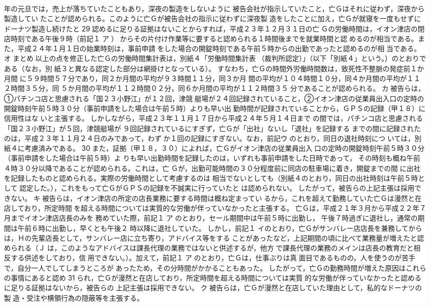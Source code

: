 年の元旦では，売上が落ちていたこともあり，深夜の製造をしないように
被告会社が指示していたこと，亡Ｇはそれに従わず，深夜から製造してい
たことが認められる。このように亡Ｇが被告会社の指示に従わずに深夜製
造をしたことに加え，亡Ｇが就寝を一度もせずにドーナツ製造し続けたと
 29 
認めるに足りる証拠はないことからすれば，平成２３年１２月３１日の亡
Ｇの労働時間は，イオン津店の閉店時刻である午後９時（前記１ ア ）
からその片付け作業等に要すると認められる１時間後までを就業時間と認
めるのが相当である。また，平成２４年１月１日の始業時刻は，事前申請
をした場合の開錠時刻である午前５時からの出勤であったと認めるのが相
当である。 
オ まとめ 
以上の点を修正した亡Ｇの労働時間集計表は，別紙４「労働時間集計表
（裁判所認定）」（以下「別紙４」という。）のとおりである（なお，別
紙３と異なる認定した部分は網掛けとなっている）。 
すなわち，亡Ｇの時間外労働時間数は，致死性不整脈の発症前１か月間
に５９時間５７分であり，同２か月間の平均が９３時間１１分，同３か月
間の平均が１０４時間１０分，同４か月間の平均が１１２時間３５分，同
５か月間の平均が１１２時間０２分，同６か月間の平均が１１２時間３５
分であることが認められる。 
   カ 被告らは，①パチンコ店と思慮される「国２３小野江」が１２回，津競
艇場が２４回記録されていること，②イオン津店の従業員出入口の定時の
開錠時刻午前５時３０分（事前申請をした場合は午前５時）よりも早い出
勤時間が記録されていることから，ＧＰＳの記録（甲１８）に信用性はな
いと主張する。 
     しかしながら，平成２３年１１月１７日から平成２４年５月１４日まで
の間では，パチンコ店と思慮される「国２３小野江」が５回，津競艇場が
９回記録されているにすぎず，亡Ｇが「出社」ないし「退社」を記録する
までの間に記録されたのは，平成２３年１１月２４日のみであって，わず
か１回の記録にすぎない。なお，前記ウ のとおり，同日の退社時刻につ
いては，別紙４に考慮済みである。 
 30 
     また，証拠（甲１８，３０）によれば，亡Ｇがイオン津店の従業員出入
口の定時の開錠時刻午前５時３０分（事前申請をした場合は午前５時）よ
りも早い出勤時間を記録したのは，いずれも事前申請をした日時であって，
その時刻も概ね午前４時３０分以降であることが認められる。これは，亡
Ｇが，出勤可能時間の３０分程度前に同店の駐車場に着き，開錠までの間
に出社を記録したものと認められる。実際の労働時間として考慮するのは
相当でないとしても（別紙４のとおり，同日の出社時刻は午前５時として
認定した。），これをもって亡ＧがＧＰＳの記録を不誠実に行っていたと
は認められない。 
     したがって，被告らの上記主張は採用できない。 
   キ 被告らは，イオン津店の所定の店長業務に要する時間は概ね定まってい
るから，これを超えて勤務していた亡Ｇは漫然と在店しており，所定時間
を超える時間については実質的な労働が伴っていなかったと主張する。 
亡Ｇは，平成２１年３月から平成２２年７月までイオン津店店長のみを
務めていた際，前記１ ア のとおり，セール期間中は午前５時に出勤し，
午後７時過ぎに退社し，通常の期間は午前６時に出勤し，早くとも午後２
時以降に退社していた。 
しかし，前記１ イのとおり，亡Ｇがサンバレー店店長を兼務してから
は，Ｈの先輩店長として，サンバレー店に立ち寄り，アドバイス等をする
ことがあったなど，上記期間の頃に比べて業務量が増えたと認められる（Ｊ
は，このようなアドバイスは課長代理の業務ではないと供述するが，他方
で課長代理の業務のメインは店長の教育だと相反する供述をしており，信
用できない。）。加えて，前記１ ア のとおり，亡Ｇは，仕事ぶりは真
面目であるものの，人を使うのが苦手で，自分一人でしてしまうところが
あったため，その分時間がかかることもあった。 
したがって，亡Ｇの勤務時間が増えた原因はこれらの事情にあると認め
 31 
られ，亡Ｇが漫然と在店しており，所定時間を超える時間については実質
的な労働が伴っていなかったと認めるに足りる証拠はないから，被告らの
上記主張は採用できない。 
   ク 被告らは，亡Ｇが漫然と在店していた理由として，私的なドーナツの製
造・受注や横領行為の隠蔽等を主張する。 